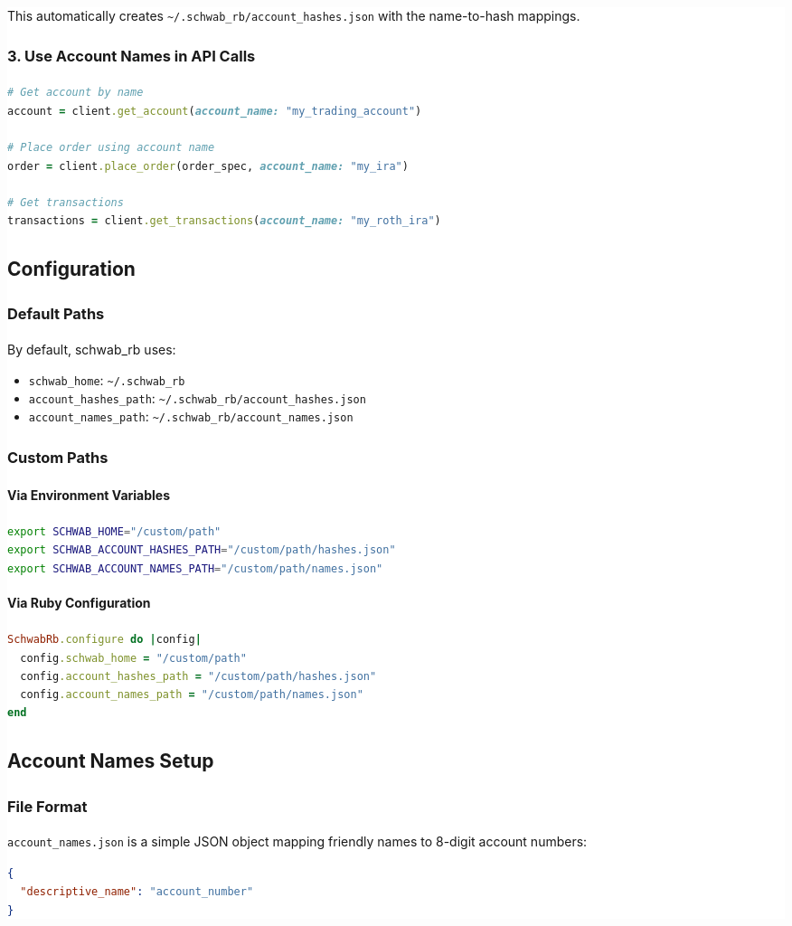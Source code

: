 This automatically creates `~/.schwab_rb/account_hashes.json` with the name-to-hash mappings.

### 3. Use Account Names in API Calls

```ruby
# Get account by name
account = client.get_account(account_name: "my_trading_account")

# Place order using account name
order = client.place_order(order_spec, account_name: "my_ira")

# Get transactions
transactions = client.get_transactions(account_name: "my_roth_ira")
```

## Configuration

### Default Paths

By default, schwab_rb uses:
- `schwab_home`: `~/.schwab_rb`
- `account_hashes_path`: `~/.schwab_rb/account_hashes.json`
- `account_names_path`: `~/.schwab_rb/account_names.json`

### Custom Paths

#### Via Environment Variables

```bash
export SCHWAB_HOME="/custom/path"
export SCHWAB_ACCOUNT_HASHES_PATH="/custom/path/hashes.json"
export SCHWAB_ACCOUNT_NAMES_PATH="/custom/path/names.json"
```

#### Via Ruby Configuration

```ruby
SchwabRb.configure do |config|
  config.schwab_home = "/custom/path"
  config.account_hashes_path = "/custom/path/hashes.json"
  config.account_names_path = "/custom/path/names.json"
end
```

## Account Names Setup

### File Format

`account_names.json` is a simple JSON object mapping friendly names to 8-digit account numbers:

```json
{
  "descriptive_name": "account_number"
}
```
